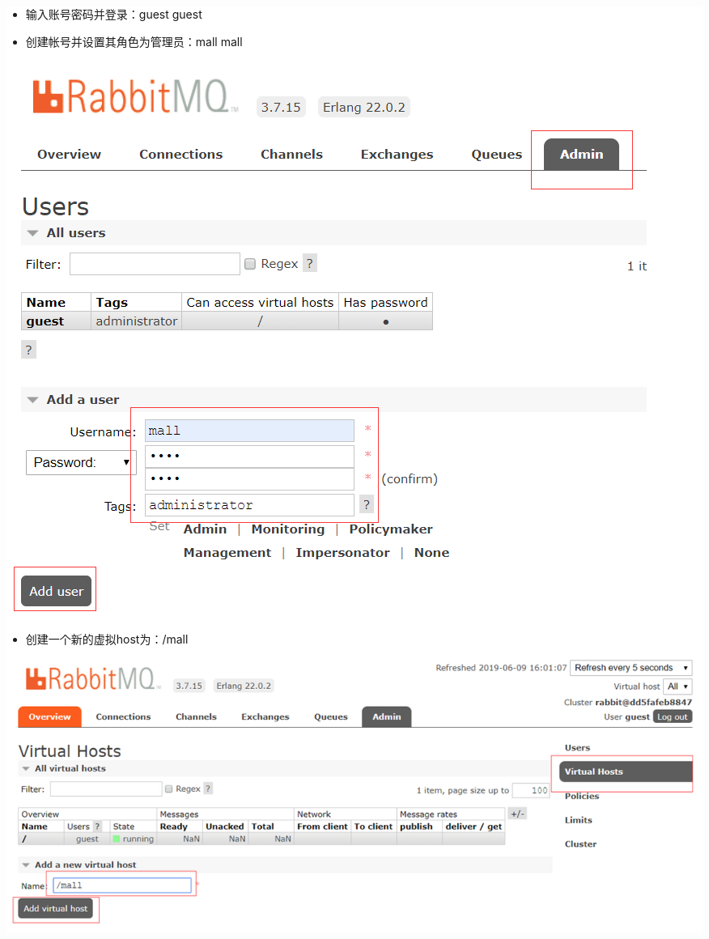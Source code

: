 - 输入账号密码并登录：guest guest

- 创建帐号并设置其角色为管理员：mall mall

![](../images/mall_linux_deploy_04.png)

- 创建一个新的虚拟host为：/mall

![](../images/mall_linux_deploy_05.png)
